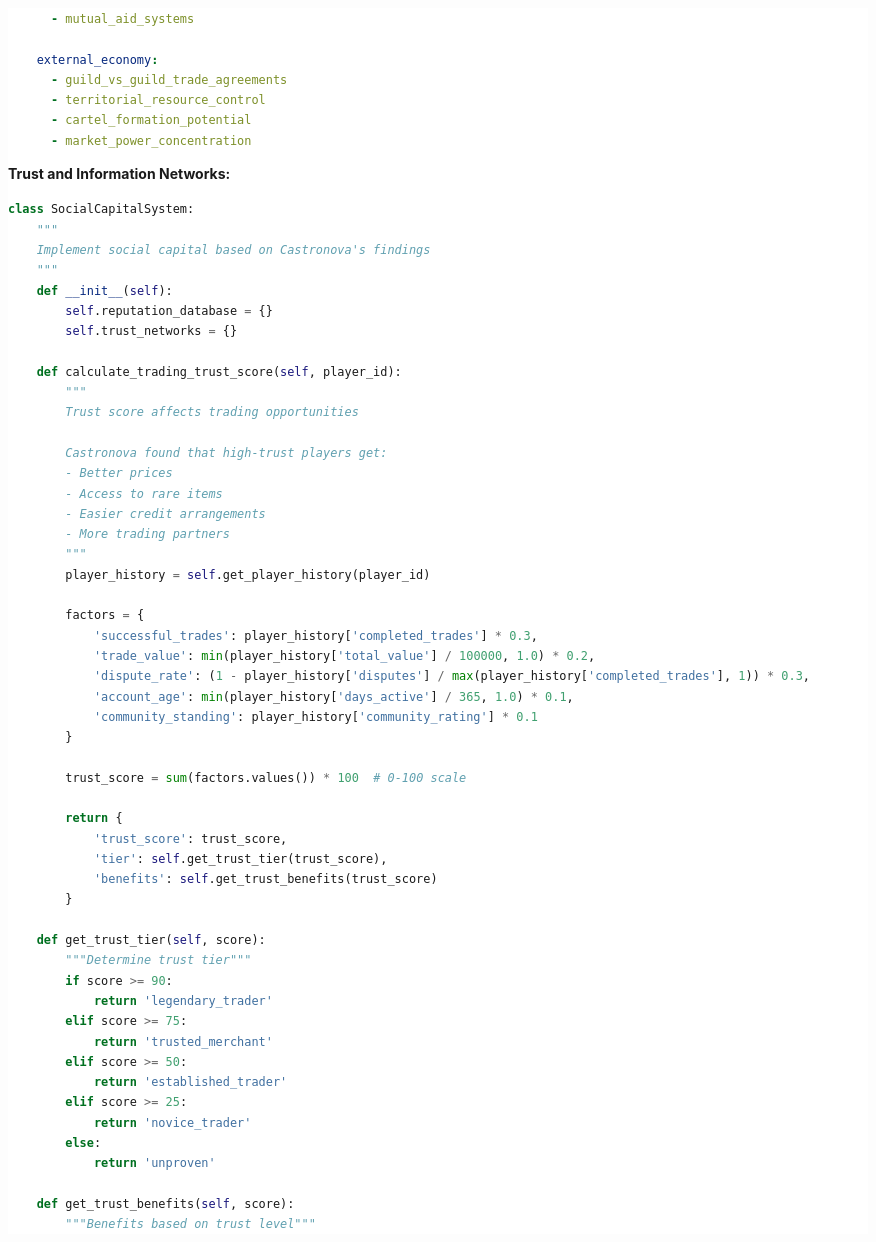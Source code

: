 ```yaml
      - mutual_aid_systems
    
    external_economy:
      - guild_vs_guild_trade_agreements
      - territorial_resource_control
      - cartel_formation_potential
      - market_power_concentration
```

**Trust and Information Networks:**

```python
class SocialCapitalSystem:
    """
    Implement social capital based on Castronova's findings
    """
    def __init__(self):
        self.reputation_database = {}
        self.trust_networks = {}
    
    def calculate_trading_trust_score(self, player_id):
        """
        Trust score affects trading opportunities
        
        Castronova found that high-trust players get:
        - Better prices
        - Access to rare items
        - Easier credit arrangements
        - More trading partners
        """
        player_history = self.get_player_history(player_id)
        
        factors = {
            'successful_trades': player_history['completed_trades'] * 0.3,
            'trade_value': min(player_history['total_value'] / 100000, 1.0) * 0.2,
            'dispute_rate': (1 - player_history['disputes'] / max(player_history['completed_trades'], 1)) * 0.3,
            'account_age': min(player_history['days_active'] / 365, 1.0) * 0.1,
            'community_standing': player_history['community_rating'] * 0.1
        }
        
        trust_score = sum(factors.values()) * 100  # 0-100 scale
        
        return {
            'trust_score': trust_score,
            'tier': self.get_trust_tier(trust_score),
            'benefits': self.get_trust_benefits(trust_score)
        }
    
    def get_trust_tier(self, score):
        """Determine trust tier"""
        if score >= 90:
            return 'legendary_trader'
        elif score >= 75:
            return 'trusted_merchant'
        elif score >= 50:
            return 'established_trader'
        elif score >= 25:
            return 'novice_trader'
        else:
            return 'unproven'
    
    def get_trust_benefits(self, score):
        """Benefits based on trust level"""
```